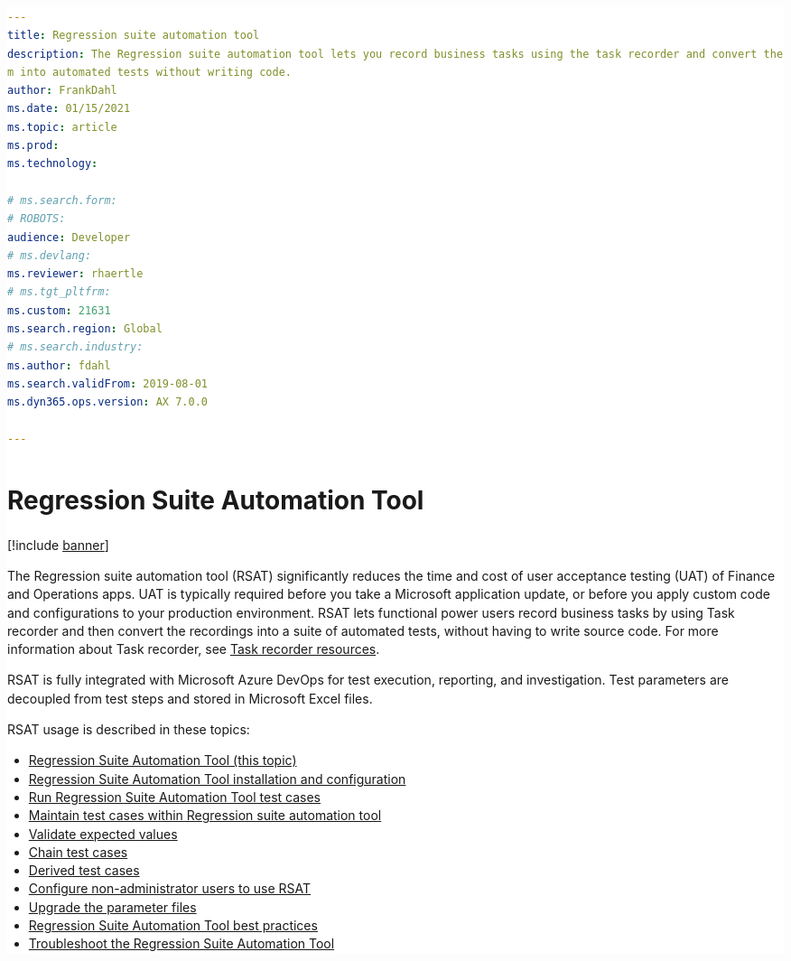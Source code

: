 ```yaml
---
title: Regression suite automation tool
description: The Regression suite automation tool lets you record business tasks using the task recorder and convert them into automated tests without writing code.
author: FrankDahl
ms.date: 01/15/2021
ms.topic: article
ms.prod:
ms.technology:

# ms.search.form:
# ROBOTS:
audience: Developer
# ms.devlang:
ms.reviewer: rhaertle
# ms.tgt_pltfrm:
ms.custom: 21631
ms.search.region: Global
# ms.search.industry:
ms.author: fdahl
ms.search.validFrom: 2019-08-01
ms.dyn365.ops.version: AX 7.0.0

---
```


# Regression Suite Automation Tool

[!include [banner](../../includes/banner.md)]

The Regression suite automation tool (RSAT) significantly reduces the time and cost of user acceptance testing (UAT) of Finance and Operations apps. UAT is typically required before you take a Microsoft application update, or before you apply custom code and configurations to your production environment. RSAT lets functional power users record business tasks by using Task recorder and then convert the recordings into a suite of automated tests, without having to write source code. For more information about Task recorder, see [Task recorder resources](../../user-interface/task-recorder.md).

RSAT is fully integrated with Microsoft Azure DevOps for test execution, reporting, and investigation. Test parameters are decoupled from test steps and stored in Microsoft Excel files.

RSAT usage is described in these topics:

+ [Regression Suite Automation Tool (this topic)](rsat-overview.md)
+ [Regression Suite Automation Tool installation and configuration](rsat-install-configure.md)
+ [Run Regression Suite Automation Tool test cases](rsat-run.md)
+ [Maintain test cases within Regression suite automation tool](rsat-maintain-test-cases.md)
+ [Validate expected values](rsat-validate-expected.md)
+ [Chain test cases](rsat-chain-test-cases.md)
+ [Derived test cases](rsat-derived-test-cases.md)
+ [Configure non-administrator users to use RSAT](rsat-configure-nonadmin.md)
+ [Upgrade the parameter files](rsat-upgrade-parameter-files.md)
+ [Regression Suite Automation Tool best practices](rsat-best-practices.md)
+ [Troubleshoot the Regression Suite Automation Tool](rsat-troubleshooting.md)
